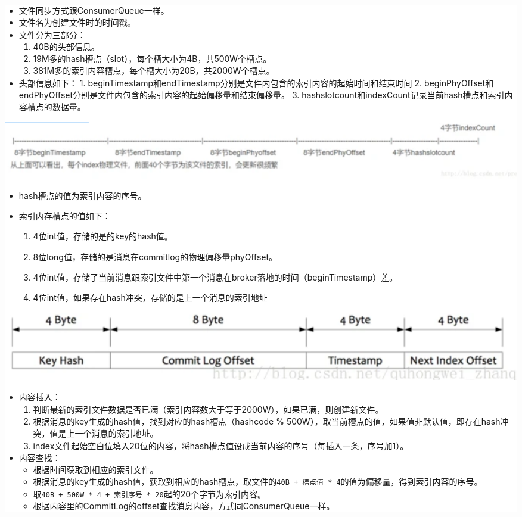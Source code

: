 - 文件同步方式跟ConsumerQueue一样。
- 文件名为创建文件时的时间戳。
- 文件分为三部分：
  1. 40B的头部信息。
  2. 19M多的hash槽点（slot），每个槽大小为4B，共500W个槽点。
  3. 381M多的索引内容槽点，每个槽大小为20B，共2000W个槽点。
- 头部信息如下：
    		1. beginTimestamp和endTimestamp分别是文件内包含的索引内容的起始时间和结束时间
      		2. beginPhyOffset和endPhyOffset分别是文件内包含的索引内容的起始偏移量和结束偏移量。
        		3. hashslotcount和indexCount记录当前hash槽点和索引内容槽点的数据量。

![](../images/mq/40.png)

* hash槽点的值为索引内容的序号。

* 索引内存槽点的值如下：

  1. 4位int值，存储的是的key的hash值。

  2. 8位long值，存储的是消息在commitlog的物理偏移量phyOffset。

  3. 4位int值，存储了当前消息跟索引文件中第一个消息在broker落地的时间（beginTimestamp）差。

  4. 4位int值，如果存在hash冲突，存储的是上一个消息的索引地址

![](../images/mq/41.png)

* 内容插入：
  1. 判断最新的索引文件数据是否已满（索引内容数大于等于2000W），如果已满，则创建新文件。
  2. 根据消息的key生成的hash值，找到对应的hash槽点（hashcode % 500W），取当前槽点的值，如果值非默认值，即存在hash冲突，值是上一个消息的索引地址。
  3. index文件起始空白位填入20位的内容，将hash槽点值设成当前内容的序号（每插入一条，序号加1）。
* 内容查找：
  - 根据时间获取到相应的索引文件。
  - 根据消息的key生成的hash值，获取到相应的hash槽点，取文件的`40B + 槽点值 * 4`的值为偏移量，得到索引内容的序号。
  - 取`40B + 500W * 4 + 索引序号 * 20`起的20个字节为索引内容。
  - 根据内容里的CommitLog的offset查找消息内容，方式同ConsumerQueue一样。

